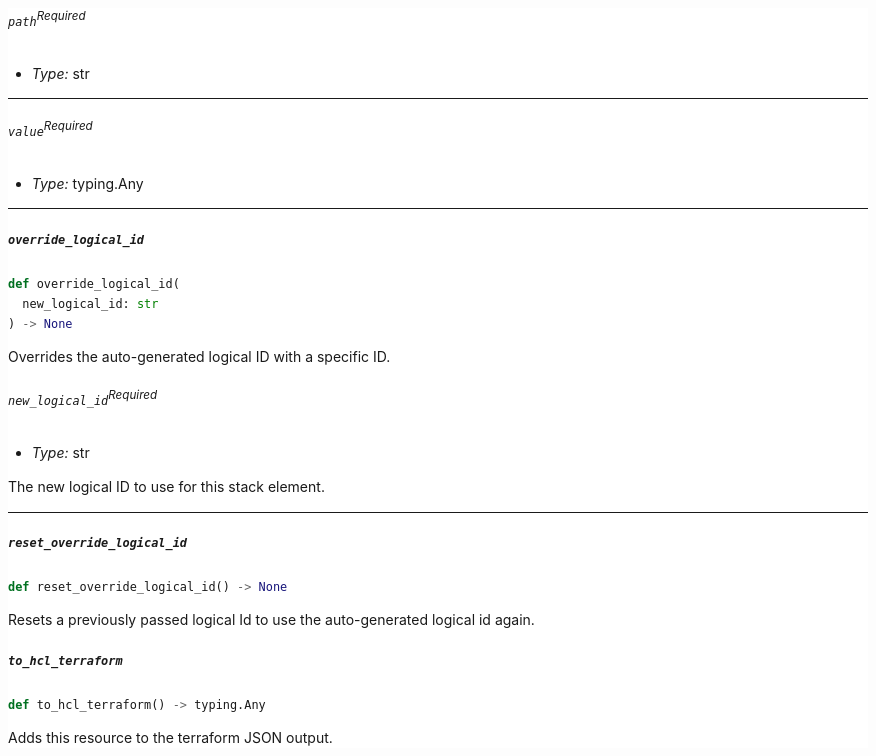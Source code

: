 ###### `path`<sup>Required</sup> <a name="path" id="@cdktf/provider-snowflake.dataSnowflakeProcedures.DataSnowflakeProcedures.addOverride.parameter.path"></a>

- *Type:* str

---

###### `value`<sup>Required</sup> <a name="value" id="@cdktf/provider-snowflake.dataSnowflakeProcedures.DataSnowflakeProcedures.addOverride.parameter.value"></a>

- *Type:* typing.Any

---

##### `override_logical_id` <a name="override_logical_id" id="@cdktf/provider-snowflake.dataSnowflakeProcedures.DataSnowflakeProcedures.overrideLogicalId"></a>

```python
def override_logical_id(
  new_logical_id: str
) -> None
```

Overrides the auto-generated logical ID with a specific ID.

###### `new_logical_id`<sup>Required</sup> <a name="new_logical_id" id="@cdktf/provider-snowflake.dataSnowflakeProcedures.DataSnowflakeProcedures.overrideLogicalId.parameter.newLogicalId"></a>

- *Type:* str

The new logical ID to use for this stack element.

---

##### `reset_override_logical_id` <a name="reset_override_logical_id" id="@cdktf/provider-snowflake.dataSnowflakeProcedures.DataSnowflakeProcedures.resetOverrideLogicalId"></a>

```python
def reset_override_logical_id() -> None
```

Resets a previously passed logical Id to use the auto-generated logical id again.

##### `to_hcl_terraform` <a name="to_hcl_terraform" id="@cdktf/provider-snowflake.dataSnowflakeProcedures.DataSnowflakeProcedures.toHclTerraform"></a>

```python
def to_hcl_terraform() -> typing.Any
```

Adds this resource to the terraform JSON output.
